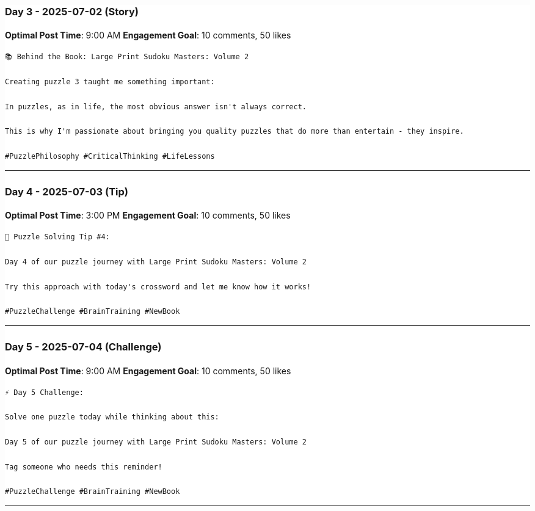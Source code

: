 
### Day 3 - 2025-07-02 (Story)
**Optimal Post Time**: 9:00 AM
**Engagement Goal**: 10 comments, 50 likes

```
📚 Behind the Book: Large Print Sudoku Masters: Volume 2

Creating puzzle 3 taught me something important:

In puzzles, as in life, the most obvious answer isn't always correct.

This is why I'm passionate about bringing you quality puzzles that do more than entertain - they inspire.

#PuzzlePhilosophy #CriticalThinking #LifeLessons
```

---

### Day 4 - 2025-07-03 (Tip)
**Optimal Post Time**: 3:00 PM
**Engagement Goal**: 10 comments, 50 likes

```
🎯 Puzzle Solving Tip #4:

Day 4 of our puzzle journey with Large Print Sudoku Masters: Volume 2

Try this approach with today's crossword and let me know how it works!

#PuzzleChallenge #BrainTraining #NewBook
```

---

### Day 5 - 2025-07-04 (Challenge)
**Optimal Post Time**: 9:00 AM
**Engagement Goal**: 10 comments, 50 likes

```
⚡ Day 5 Challenge:

Solve one puzzle today while thinking about this:

Day 5 of our puzzle journey with Large Print Sudoku Masters: Volume 2

Tag someone who needs this reminder!

#PuzzleChallenge #BrainTraining #NewBook
```

---
